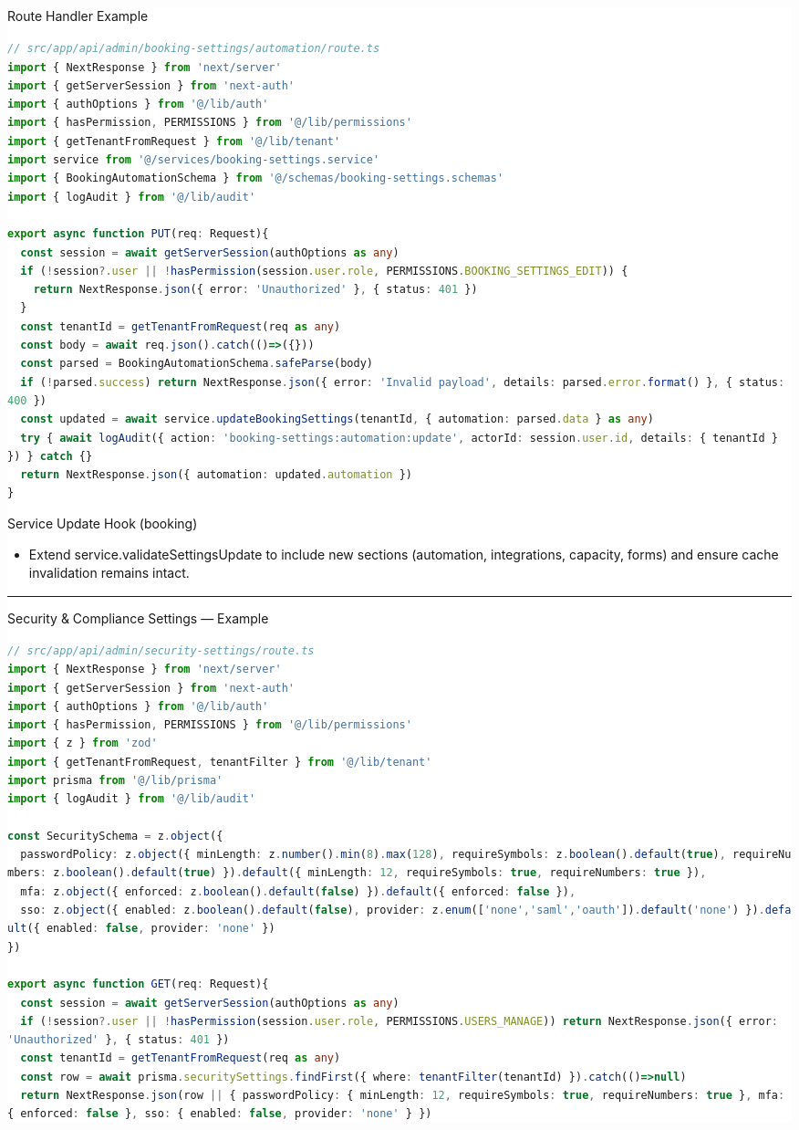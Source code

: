 Route Handler Example
```ts
// src/app/api/admin/booking-settings/automation/route.ts
import { NextResponse } from 'next/server'
import { getServerSession } from 'next-auth'
import { authOptions } from '@/lib/auth'
import { hasPermission, PERMISSIONS } from '@/lib/permissions'
import { getTenantFromRequest } from '@/lib/tenant'
import service from '@/services/booking-settings.service'
import { BookingAutomationSchema } from '@/schemas/booking-settings.schemas'
import { logAudit } from '@/lib/audit'

export async function PUT(req: Request){
  const session = await getServerSession(authOptions as any)
  if (!session?.user || !hasPermission(session.user.role, PERMISSIONS.BOOKING_SETTINGS_EDIT)) {
    return NextResponse.json({ error: 'Unauthorized' }, { status: 401 })
  }
  const tenantId = getTenantFromRequest(req as any)
  const body = await req.json().catch(()=>({}))
  const parsed = BookingAutomationSchema.safeParse(body)
  if (!parsed.success) return NextResponse.json({ error: 'Invalid payload', details: parsed.error.format() }, { status: 400 })
  const updated = await service.updateBookingSettings(tenantId, { automation: parsed.data } as any)
  try { await logAudit({ action: 'booking-settings:automation:update', actorId: session.user.id, details: { tenantId } }) } catch {}
  return NextResponse.json({ automation: updated.automation })
}
```

Service Update Hook (booking)
- Extend service.validateSettingsUpdate to include new sections (automation, integrations, capacity, forms) and ensure cache invalidation remains intact.

---

Security & Compliance Settings — Example
```ts
// src/app/api/admin/security-settings/route.ts
import { NextResponse } from 'next/server'
import { getServerSession } from 'next-auth'
import { authOptions } from '@/lib/auth'
import { hasPermission, PERMISSIONS } from '@/lib/permissions'
import { z } from 'zod'
import { getTenantFromRequest, tenantFilter } from '@/lib/tenant'
import prisma from '@/lib/prisma'
import { logAudit } from '@/lib/audit'

const SecuritySchema = z.object({
  passwordPolicy: z.object({ minLength: z.number().min(8).max(128), requireSymbols: z.boolean().default(true), requireNumbers: z.boolean().default(true) }).default({ minLength: 12, requireSymbols: true, requireNumbers: true }),
  mfa: z.object({ enforced: z.boolean().default(false) }).default({ enforced: false }),
  sso: z.object({ enabled: z.boolean().default(false), provider: z.enum(['none','saml','oauth']).default('none') }).default({ enabled: false, provider: 'none' })
})

export async function GET(req: Request){
  const session = await getServerSession(authOptions as any)
  if (!session?.user || !hasPermission(session.user.role, PERMISSIONS.USERS_MANAGE)) return NextResponse.json({ error: 'Unauthorized' }, { status: 401 })
  const tenantId = getTenantFromRequest(req as any)
  const row = await prisma.securitySettings.findFirst({ where: tenantFilter(tenantId) }).catch(()=>null)
  return NextResponse.json(row || { passwordPolicy: { minLength: 12, requireSymbols: true, requireNumbers: true }, mfa: { enforced: false }, sso: { enabled: false, provider: 'none' } })
```